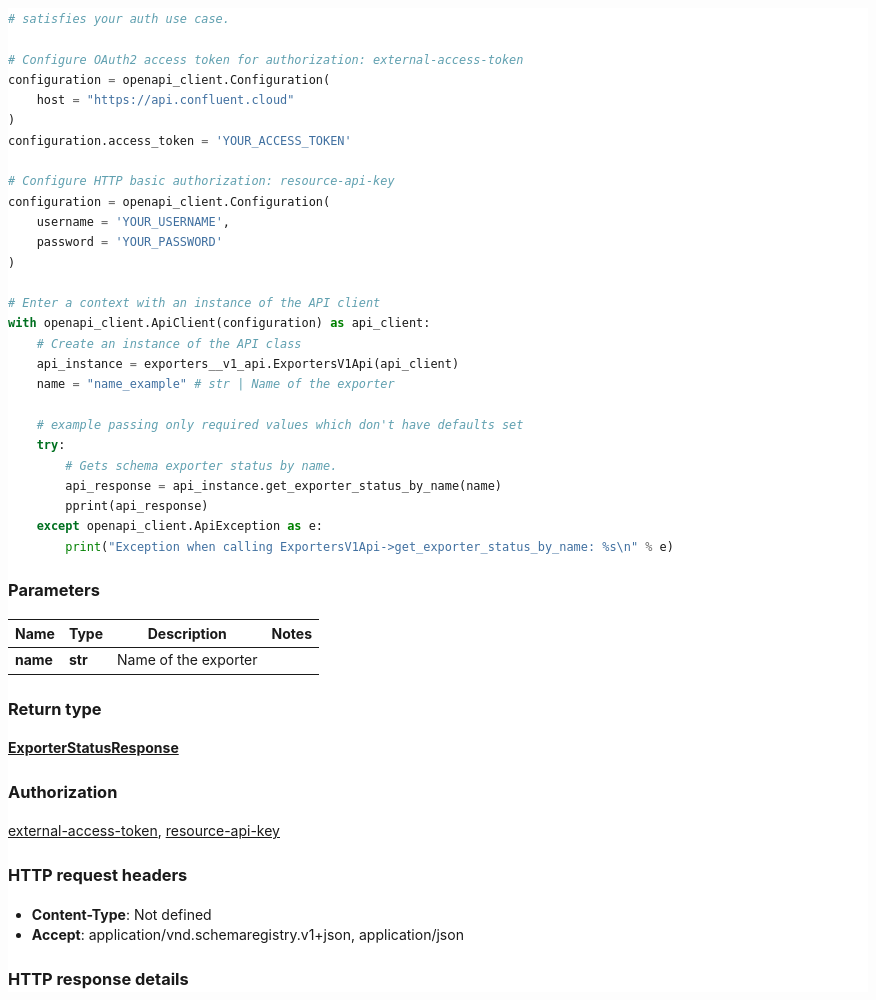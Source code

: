 ```python
# satisfies your auth use case.

# Configure OAuth2 access token for authorization: external-access-token
configuration = openapi_client.Configuration(
    host = "https://api.confluent.cloud"
)
configuration.access_token = 'YOUR_ACCESS_TOKEN'

# Configure HTTP basic authorization: resource-api-key
configuration = openapi_client.Configuration(
    username = 'YOUR_USERNAME',
    password = 'YOUR_PASSWORD'
)

# Enter a context with an instance of the API client
with openapi_client.ApiClient(configuration) as api_client:
    # Create an instance of the API class
    api_instance = exporters__v1_api.ExportersV1Api(api_client)
    name = "name_example" # str | Name of the exporter

    # example passing only required values which don't have defaults set
    try:
        # Gets schema exporter status by name.
        api_response = api_instance.get_exporter_status_by_name(name)
        pprint(api_response)
    except openapi_client.ApiException as e:
        print("Exception when calling ExportersV1Api->get_exporter_status_by_name: %s\n" % e)
```


### Parameters

Name | Type | Description  | Notes
------------- | ------------- | ------------- | -------------
 **name** | **str**| Name of the exporter |

### Return type

[**ExporterStatusResponse**](ExporterStatusResponse.md)

### Authorization

[external-access-token](../README.md#external-access-token), [resource-api-key](../README.md#resource-api-key)

### HTTP request headers

 - **Content-Type**: Not defined
 - **Accept**: application/vnd.schemaregistry.v1+json, application/json


### HTTP response details
